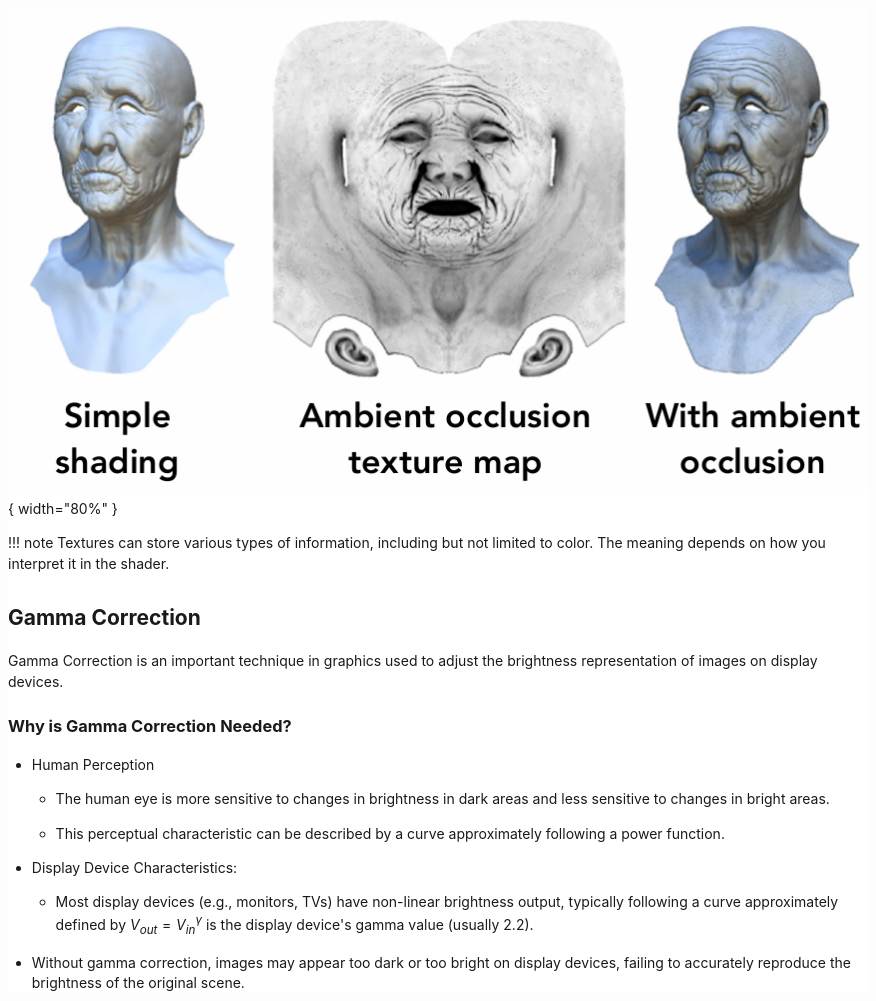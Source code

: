 ![](./img/Sha45.png){ width="80%" }

!!! note
    Textures can store various types of information, including but not limited to color. The meaning depends on how you interpret it in the shader.

## Gamma Correction

Gamma Correction is an important technique in graphics used to adjust the brightness representation of images on display devices. 

### Why is Gamma Correction Needed?

* Human Perception

    * The human eye is more sensitive to changes in brightness in dark areas and less sensitive to changes in bright areas.

    * This perceptual characteristic can be described by a curve approximately following a power function.

* Display Device Characteristics:

    * Most display devices (e.g., monitors, TVs) have non-linear brightness output, typically following a curve approximately defined by $V_{out}=V^{\gamma}_{in}$ is the display device's gamma value (usually 2.2).

* Without gamma correction, images may appear too dark or too bright on display devices, failing to accurately reproduce the brightness of the original scene.
